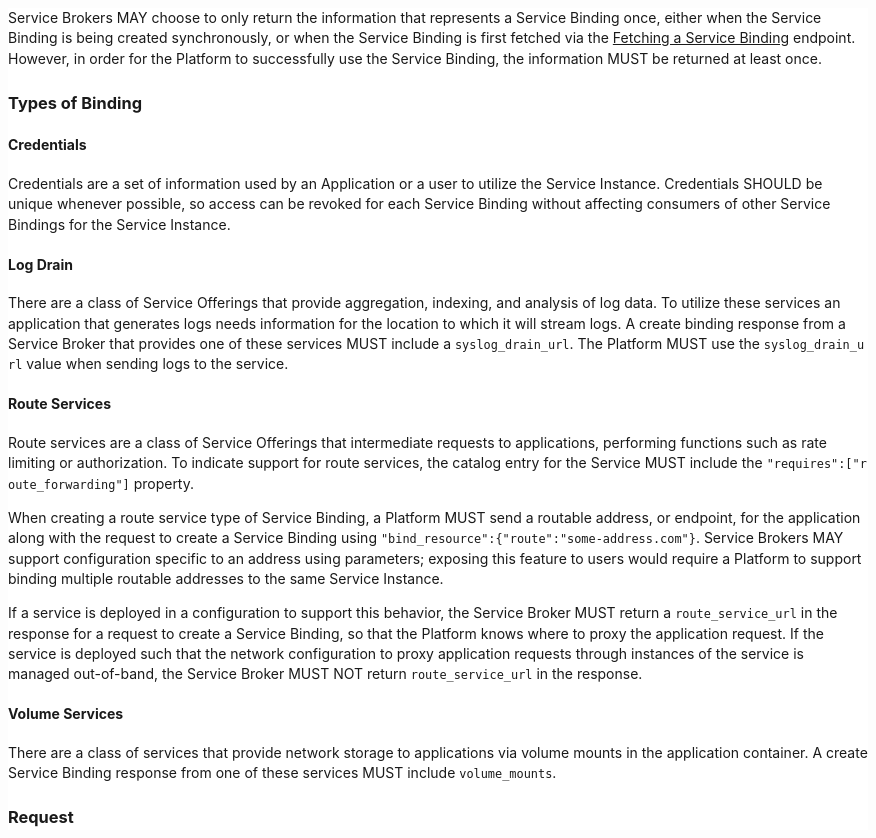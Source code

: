 Service Brokers MAY choose to only return the information that represents a
Service Binding once, either when the Service Binding is being created
synchronously, or when the Service Binding is first fetched via the [Fetching a
Service Binding](#fetching-a-service-binding) endpoint. However, in order for
the Platform to successfully use the Service Binding, the information MUST be
returned at least once.

### Types of Binding

#### Credentials

Credentials are a set of information used by an Application or a user to
utilize the Service Instance. Credentials SHOULD be unique whenever possible, so
access can be revoked for each Service Binding without affecting consumers of other
Service Bindings for the Service Instance.

#### Log Drain

There are a class of Service Offerings that provide aggregation, indexing, and
analysis of log data. To utilize these services an application that generates
logs needs information for the location to which it will stream logs. A create
binding response from a Service Broker that provides one of these services MUST
include a `syslog_drain_url`. The Platform MUST use the `syslog_drain_url` value
when sending logs to the service.

#### Route Services
Route services are a class of Service Offerings that intermediate requests to
applications, performing functions such as rate limiting or authorization. To
indicate support for route services, the catalog entry for the Service MUST
include the `"requires":["route_forwarding"]` property.

When creating a route service type of Service Binding, a Platform MUST send
a routable address, or endpoint, for the application along with the request to
create a Service Binding using `"bind_resource":{"route":"some-address.com"}`.
Service Brokers MAY support configuration specific to an address using
parameters; exposing this feature to users would require a Platform to support
binding multiple routable addresses to the same Service Instance.

If a service is deployed in a configuration to support this behavior, the
Service Broker MUST return a `route_service_url` in the response for a request
to create a Service Binding, so that the Platform knows where to proxy the application
request. If the service is deployed such that the network configuration to
proxy application requests through instances of the service is managed
out-of-band, the Service Broker MUST NOT return `route_service_url` in the
response.

#### Volume Services

There are a class of services that provide network storage to applications
via volume mounts in the application container. A create Service Binding response from
one of these services MUST include `volume_mounts`.

### Request
